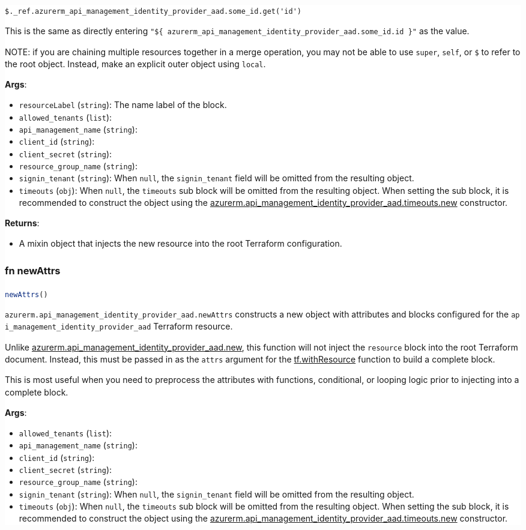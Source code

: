     $._ref.azurerm_api_management_identity_provider_aad.some_id.get('id')

This is the same as directly entering `"${ azurerm_api_management_identity_provider_aad.some_id.id }"` as the value.

NOTE: if you are chaining multiple resources together in a merge operation, you may not be able to use `super`, `self`,
or `$` to refer to the root object. Instead, make an explicit outer object using `local`.

**Args**:
  - `resourceLabel` (`string`): The name label of the block.
  - `allowed_tenants` (`list`): 
  - `api_management_name` (`string`): 
  - `client_id` (`string`): 
  - `client_secret` (`string`): 
  - `resource_group_name` (`string`): 
  - `signin_tenant` (`string`):  When `null`, the `signin_tenant` field will be omitted from the resulting object.
  - `timeouts` (`obj`):  When `null`, the `timeouts` sub block will be omitted from the resulting object. When setting the sub block, it is recommended to construct the object using the [azurerm.api_management_identity_provider_aad.timeouts.new](#fn-apimanagementidentityprovideraadtimeoutsnew) constructor.

**Returns**:
- A mixin object that injects the new resource into the root Terraform configuration.


### fn newAttrs

```ts
newAttrs()
```


`azurerm.api_management_identity_provider_aad.newAttrs` constructs a new object with attributes and blocks configured for the `api_management_identity_provider_aad`
Terraform resource.

Unlike [azurerm.api_management_identity_provider_aad.new](#fn-apimanagementidentityprovideraadnew), this function will not inject the `resource`
block into the root Terraform document. Instead, this must be passed in as the `attrs` argument for the
[tf.withResource](https://github.com/tf-libsonnet/core/tree/main/docs#fn-withresource) function to build a complete block.

This is most useful when you need to preprocess the attributes with functions, conditional, or looping logic prior to
injecting into a complete block.

**Args**:
  - `allowed_tenants` (`list`): 
  - `api_management_name` (`string`): 
  - `client_id` (`string`): 
  - `client_secret` (`string`): 
  - `resource_group_name` (`string`): 
  - `signin_tenant` (`string`):  When `null`, the `signin_tenant` field will be omitted from the resulting object.
  - `timeouts` (`obj`):  When `null`, the `timeouts` sub block will be omitted from the resulting object. When setting the sub block, it is recommended to construct the object using the [azurerm.api_management_identity_provider_aad.timeouts.new](#fn-apimanagementidentityprovideraadtimeoutsnew) constructor.
